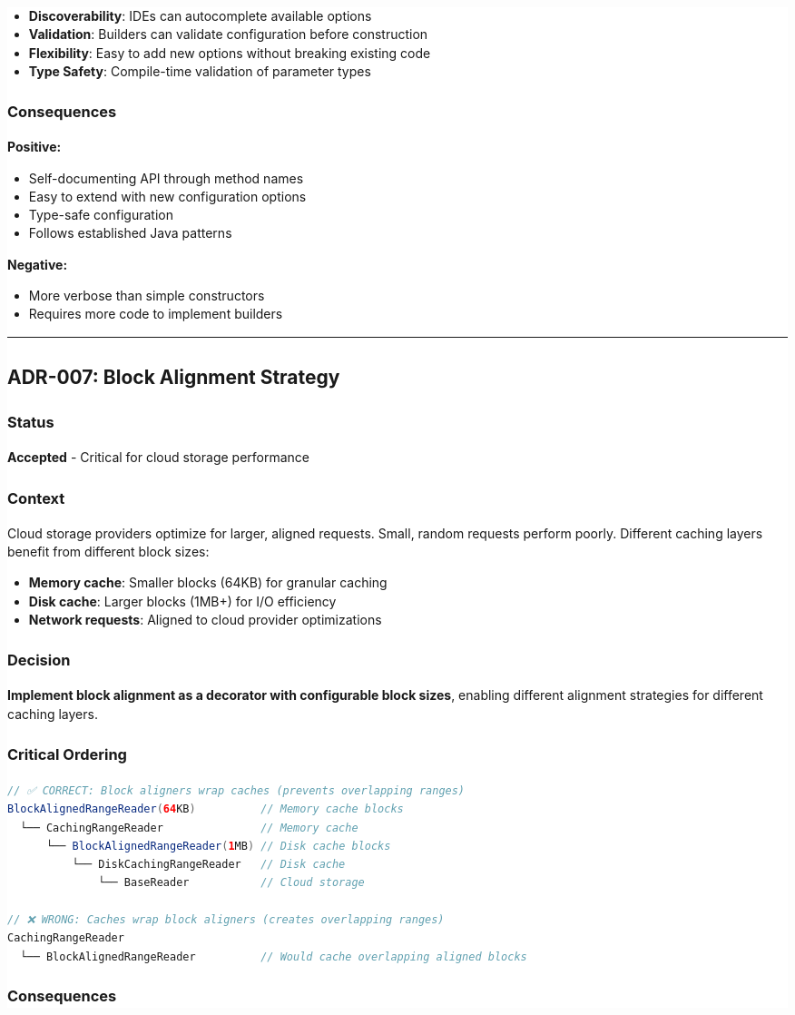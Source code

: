 - **Discoverability**: IDEs can autocomplete available options
- **Validation**: Builders can validate configuration before construction
- **Flexibility**: Easy to add new options without breaking existing code
- **Type Safety**: Compile-time validation of parameter types

### Consequences

**Positive:**
- Self-documenting API through method names
- Easy to extend with new configuration options
- Type-safe configuration
- Follows established Java patterns

**Negative:**
- More verbose than simple constructors
- Requires more code to implement builders

---

## ADR-007: Block Alignment Strategy

### Status
**Accepted** - Critical for cloud storage performance

### Context

Cloud storage providers optimize for larger, aligned requests. Small, random requests perform poorly. Different caching layers benefit from different block sizes:
- **Memory cache**: Smaller blocks (64KB) for granular caching
- **Disk cache**: Larger blocks (1MB+) for I/O efficiency  
- **Network requests**: Aligned to cloud provider optimizations

### Decision

**Implement block alignment as a decorator with configurable block sizes**, enabling different alignment strategies for different caching layers.

### Critical Ordering

```java
// ✅ CORRECT: Block aligners wrap caches (prevents overlapping ranges)
BlockAlignedRangeReader(64KB)          // Memory cache blocks
  └── CachingRangeReader               // Memory cache
      └── BlockAlignedRangeReader(1MB) // Disk cache blocks  
          └── DiskCachingRangeReader   // Disk cache
              └── BaseReader           // Cloud storage

// ❌ WRONG: Caches wrap block aligners (creates overlapping ranges)
CachingRangeReader
  └── BlockAlignedRangeReader          // Would cache overlapping aligned blocks
```

### Consequences
